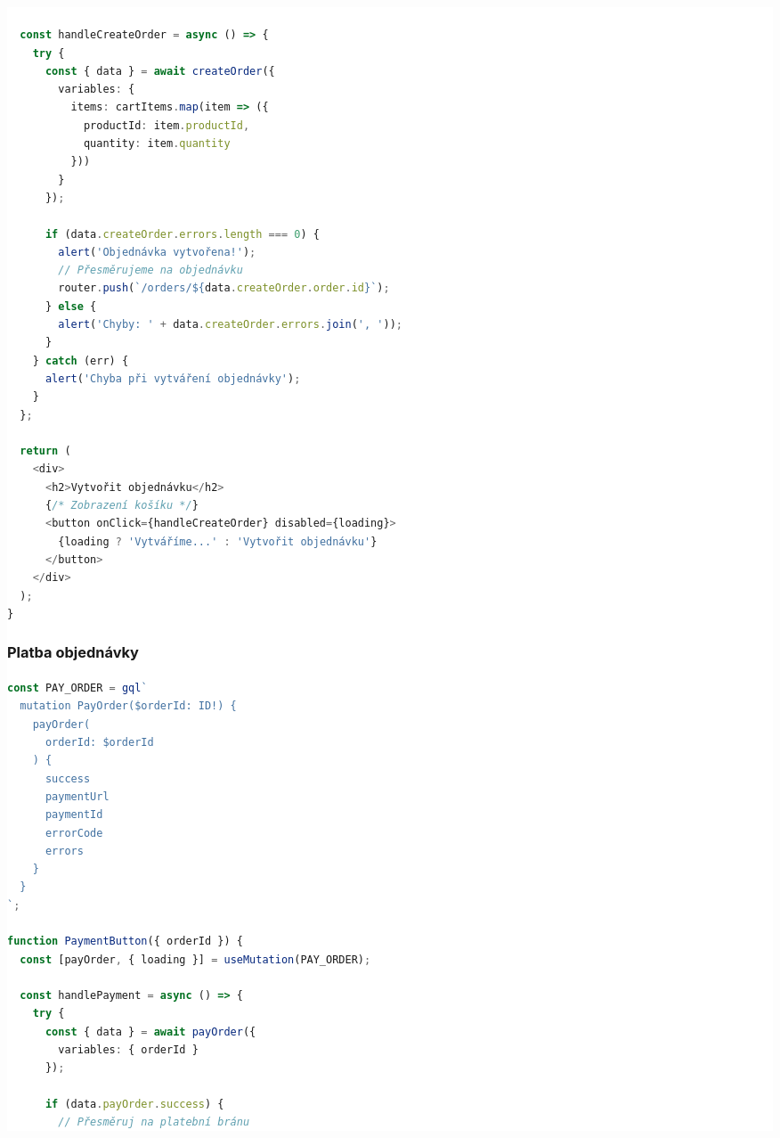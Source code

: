 ```typescript

  const handleCreateOrder = async () => {
    try {
      const { data } = await createOrder({
        variables: {
          items: cartItems.map(item => ({
            productId: item.productId,
            quantity: item.quantity
          }))
        }
      });

      if (data.createOrder.errors.length === 0) {
        alert('Objednávka vytvořena!');
        // Přesměrujeme na objednávku
        router.push(`/orders/${data.createOrder.order.id}`);
      } else {
        alert('Chyby: ' + data.createOrder.errors.join(', '));
      }
    } catch (err) {
      alert('Chyba při vytváření objednávky');
    }
  };

  return (
    <div>
      <h2>Vytvořit objednávku</h2>
      {/* Zobrazení košíku */}
      <button onClick={handleCreateOrder} disabled={loading}>
        {loading ? 'Vytváříme...' : 'Vytvořit objednávku'}
      </button>
    </div>
  );
}
```

### Platba objednávky
```typescript
const PAY_ORDER = gql`
  mutation PayOrder($orderId: ID!) {
    payOrder(
      orderId: $orderId
    ) {
      success
      paymentUrl
      paymentId
      errorCode
      errors
    }
  }
`;

function PaymentButton({ orderId }) {
  const [payOrder, { loading }] = useMutation(PAY_ORDER);

  const handlePayment = async () => {
    try {
      const { data } = await payOrder({
        variables: { orderId }
      });

      if (data.payOrder.success) {
        // Přesměruj na platební bránu
```